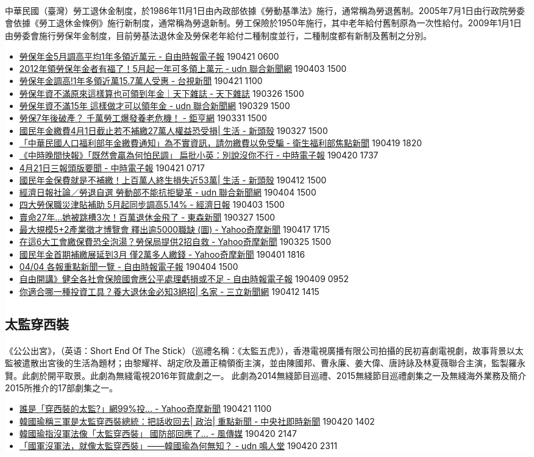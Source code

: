 中華民國（臺灣）勞工退休金制度，於1986年11月1日由內政部依據《勞動基準法》施行，通常稱為勞退舊制。2005年7月1日由行政院勞委會依據《勞工退休金條例》施行新制度，通常稱為勞退新制。勞工保險於1950年施行，其中老年給付舊制原為一次性給付。2009年1月1日由勞委會施行勞保年金制度，目前勞基法退休金及勞保老年給付二種制度並行，二種制度都有新制及舊制之分別。
- [勞保年金5月調高平均1年多領近萬元 - 自由時報電子報](https://ec.ltn.com.tw/article/paper/1283047 "勞保年金5月調高平均1年多領近萬元 - 自由時報電子報") 190421 0600
- [2012年領勞保年金者有福了！5月起一年可多領上萬元 - udn 聯合新聞網](https://udn.com/news/story/7238/3735177 "2012年領勞保年金者有福了！5月起一年可多領上萬元 - udn 聯合新聞網") 190403 1500
- [勞保年金調高!1年多領近萬15.7萬人受惠 - 台視新聞](https://www.ttv.com.tw/news/view/10804210008200N/579 "勞保年金調高!1年多領近萬15.7萬人受惠 - 台視新聞") 190421 1100
- [勞保年資不滿原來這樣算也可領到年金｜天下雜誌 - 天下雜誌](https://www.cw.com.tw/article/article.action?id=5094496 "勞保年資不滿原來這樣算也可領到年金｜天下雜誌 - 天下雜誌") 190326 1500
- [勞保年資不滿15年 這樣做才可以領年金 - udn 聯合新聞網](https://udn.com/news/story/7238/3726201 "勞保年資不滿15年 這樣做才可以領年金 - udn 聯合新聞網") 190329 1500
- [勞保7年後破產？ 千萬勞工爆發養老危機！ - 鉅亨網](https://news.cnyes.com/news/id/4296180 "勞保7年後破產？ 千萬勞工爆發養老危機！ - 鉅亨網") 190331 1500
- [國民年金繳費4月1日截止若不補繳27萬人權益恐受損| 生活 - 新頭殼](https://newtalk.tw/news/view/2019-03-27/225725 "國民年金繳費4月1日截止若不補繳27萬人權益恐受損| 生活 - 新頭殼") 190327 1500
- [「中華民國人口福利部年金繳費通知」為不實資訊，請勿繳費以免受騙 - 衛生福利部焦點新聞](https://www.mohw.gov.tw/cp-4343-47342-1.html "「中華民國人口福利部年金繳費通知」為不實資訊，請勿繳費以免受騙 - 衛生福利部焦點新聞") 190419 1820
- [《中時晚間快報》「既然會贏為何怕民調」 扁批小英：別說沒你不行 - 中時電子報](https://www.chinatimes.com/realtimenews/20190420002325-260407 "《中時晚間快報》「既然會贏為何怕民調」 扁批小英：別說沒你不行 - 中時電子報") 190420 1737
- [4月21日三報頭版要聞 - 中時電子報](https://www.chinatimes.com/realtimenews/20190421000780-260405 "4月21日三報頭版要聞 - 中時電子報") 190421 0717
- [國民年金保費就是不補繳！上百萬人終生損失近53萬| 生活 - 新頭殼](https://newtalk.tw/news/view/2019-04-12/232566 "國民年金保費就是不補繳！上百萬人終生損失近53萬| 生活 - 新頭殼") 190412 1500
- [經濟日報社論／勞退自選 勞動部不能抗拒變革 - udn 聯合新聞網](https://udn.com/news/story/7338/3736573 "經濟日報社論／勞退自選 勞動部不能抗拒變革 - udn 聯合新聞網") 190404 1500
- [四大勞保職災津貼補助 5月起同步調高5.14% - 經濟日報](https://money.udn.com/money/story/5648/3735175 "四大勞保職災津貼補助 5月起同步調高5.14% - 經濟日報") 190403 1500
- [賣命27年…她被跳槽3次！百萬退休金飛了 - 東森新聞](https://news.ebc.net.tw/News/Article/157935 "賣命27年…她被跳槽3次！百萬退休金飛了 - 東森新聞") 190327 1500
- [最大規模5+2產業徵才博覽會 釋出逾5000職缺 (圖) - Yahoo奇摩新聞](https://tw.news.yahoo.com/%E6%9C%80%E5%A4%A7%E8%A6%8F%E6%A8%A15-2%E7%94%A2%E6%A5%AD%E5%BE%B5%E6%89%8D%E5%8D%9A%E8%A6%BD%E6%9C%83-%E9%87%8B%E5%87%BA%E9%80%BE5000%E8%81%B7%E7%BC%BA-%E5%9C%96-091512546.html "最大規模5+2產業徵才博覽會 釋出逾5000職缺 (圖) - Yahoo奇摩新聞") 190417 1715
- [在這6大工會繳保費恐全泡湯？勞保局提供2招自救 - Yahoo奇摩新聞](https://tw.news.yahoo.com/%E5%9C%A8%E9%80%996%E5%A4%A7%E5%B7%A5%E6%9C%83%E7%B9%B3%E4%BF%9D%E8%B2%BB%E6%81%90%E5%85%A8%E6%B3%A1%E6%B9%AF-%E5%8B%9E%E4%BF%9D%E5%B1%80%E6%8F%90%E4%BE%9B2%E6%8B%9B%E8%87%AA%E6%95%91-033800423.html "在這6大工會繳保費恐全泡湯？勞保局提供2招自救 - Yahoo奇摩新聞") 190325 1500
- [國民年金首期補繳展延到3月 僅2萬多人繳錢 - Yahoo奇摩新聞](https://tw.news.yahoo.com/%E5%9C%8B%E6%B0%91%E5%B9%B4%E9%87%91%E9%A6%96%E6%9C%9F%E8%A3%9C%E7%B9%B3%E5%B1%95%E5%BB%B6%E5%88%B03%E6%9C%88-%E5%83%852%E8%90%AC%E5%A4%9A%E4%BA%BA%E7%B9%B3%E9%8C%A2-101651253.html "國民年金首期補繳展延到3月 僅2萬多人繳錢 - Yahoo奇摩新聞") 190401 1816
- [04/04 各報重點新聞一覽 - 自由時報電子報](https://m.ltn.com.tw/news/life/breakingnews/2748671 "04/04 各報重點新聞一覽 - 自由時報電子報") 190404 1500
- [自由開講》健全各社會保險國會應公平處理虧損或不足 - 自由時報電子報](https://talk.ltn.com.tw/article/breakingnews/2752830 "自由開講》健全各社會保險國會應公平處理虧損或不足 - 自由時報電子報") 190409 0952
- [你適合哪一種投資工具？養大退休金必知3絕招| 名家 - 三立新聞網](https://www.setn.com/News.aspx?NewsID=525935 "你適合哪一種投資工具？養大退休金必知3絕招| 名家 - 三立新聞網") 190412 1415

## 太監穿西裝

《公公出宮》，（英语：Short End Of The Stick）（巡禮名稱：《太監五虎》），香港電視廣播有限公司拍攝的民初喜劇電視劇，故事背景以太監被遣散出宮後的生活為題材；由黎耀祥、胡定欣及蕭正楠領銜主演，並由陳國邦、曹永廉、姜大偉、唐詩詠及林夏薇聯合主演，監製羅永賢。此劇於開平取景。此劇為無綫電視2016年賀歲劇之一。
此劇為2014無綫節目巡禮、2015無綫節目巡禮劇集之一及無綫海外業務及簡介2015‬所推介的17部劇集之一。
- [誰是「穿西裝的太監?」網99%投… - Yahoo奇摩新聞](https://tw.news.yahoo.com/%E8%AA%B0%E6%98%AF-%E7%A9%BF%E8%A5%BF%E8%A3%9D%E7%9A%84%E5%A4%AA%E7%9B%A3-%E7%B6%B299-%E6%8A%95-171012419.html "誰是「穿西裝的太監?」網99%投… - Yahoo奇摩新聞") 190421 1100
- [韓國瑜稱三軍是太監穿西裝總統：把話收回去| 政治| 重點新聞 - 中央社即時新聞](https://www.cna.com.tw/news/firstnews/201904200074.aspx "韓國瑜稱三軍是太監穿西裝總統：把話收回去| 政治| 重點新聞 - 中央社即時新聞") 190420 1402
- [韓國瑜指沒軍法像「太監穿西裝」 國防部回應了… - 風傳媒](https://www.storm.mg/article/1198326 "韓國瑜指沒軍法像「太監穿西裝」 國防部回應了… - 風傳媒") 190420 2147
- [「國軍沒軍法，就像太監穿西裝」——韓國瑜為何無知？ - udn 鳴人堂](https://opinion.udn.com/opinion/story/10182/3767775 "「國軍沒軍法，就像太監穿西裝」——韓國瑜為何無知？ - udn 鳴人堂") 190420 2311